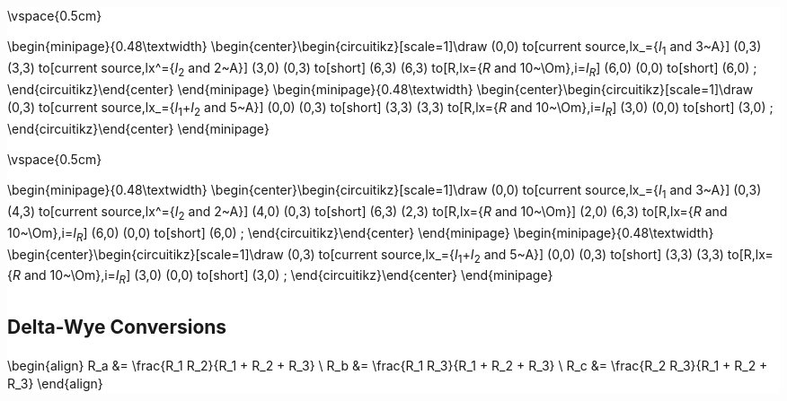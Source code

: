 \vspace{0.5cm}

\begin{minipage}{0.48\textwidth}
\begin{center}\begin{circuitikz}[scale=1]\draw
(0,0) to[current source,lx_={$I_1$ and 3~A}] (0,3)
(3,3) to[current source,lx^={$I_2$ and 2~A}] (3,0)
(0,3) to[short] (6,3)
(6,3) to[R,lx={$R$ and 10~\Om},i=$I_R$] (6,0)
(0,0) to[short] (6,0)
;
\end{circuitikz}\end{center}
\end{minipage}
\begin{minipage}{0.48\textwidth}
\begin{center}\begin{circuitikz}[scale=1]\draw
(0,3) to[current source,lx_={$I_1$+$I_2$ and 5~A}] (0,0)
(0,3) to[short] (3,3)
(3,3) to[R,lx={$R$ and 10~\Om},i=$I_R$] (3,0)
(0,0) to[short] (3,0)
;
\end{circuitikz}\end{center}
\end{minipage}

\vspace{0.5cm}

\begin{minipage}{0.48\textwidth}
\begin{center}\begin{circuitikz}[scale=1]\draw
(0,0) to[current source,lx_={$I_1$ and 3~A}] (0,3)
(4,3) to[current source,lx^={$I_2$ and 2~A}] (4,0)
(0,3) to[short] (6,3)
(2,3) to[R,lx={$R$ and 10~\Om}] (2,0)
(6,3) to[R,lx={$R$ and 10~\Om},i=$I_R$] (6,0)
(0,0) to[short] (6,0)
;
\end{circuitikz}\end{center}
\end{minipage}
\begin{minipage}{0.48\textwidth}
\begin{center}\begin{circuitikz}[scale=1]\draw
(0,3) to[current source,lx_={$I_1$+$I_2$ and 5~A}] (0,0)
(0,3) to[short] (3,3)
(3,3) to[R,lx={$R$ and 10~\Om},i=$I_R$] (3,0)
(0,0) to[short] (3,0)
;
\end{circuitikz}\end{center}
\end{minipage}

## Delta-Wye Conversions

\begin{align}
R_a &= \frac{R_1 R_2}{R_1 + R_2 + R_3} \\
R_b &= \frac{R_1 R_3}{R_1 + R_2 + R_3} \\
R_c &= \frac{R_2 R_3}{R_1 + R_2 + R_3}
\end{align}
